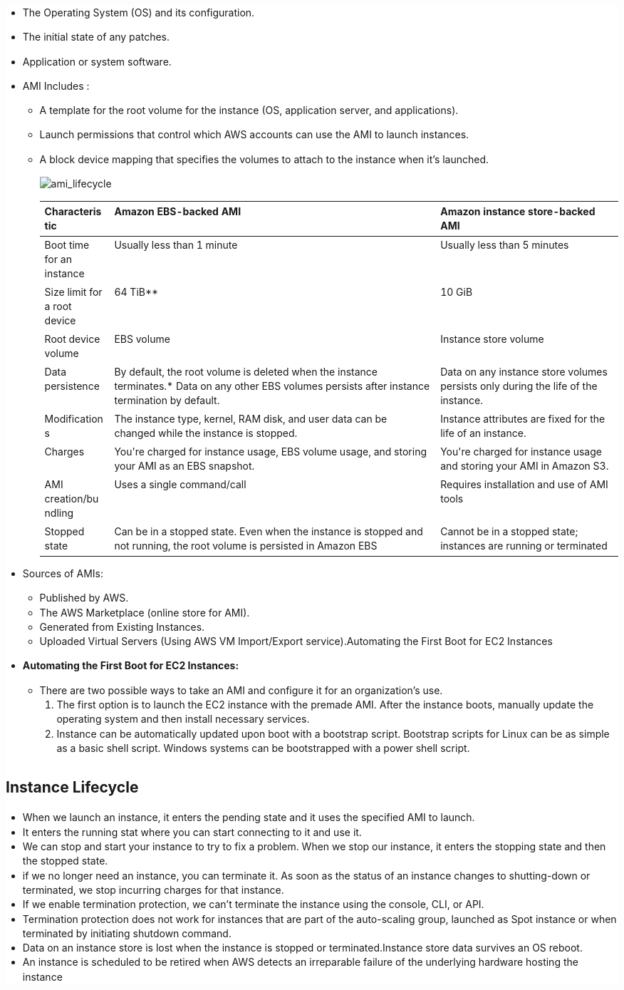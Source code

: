   - The Operating System (OS) and its configuration.
  - The initial state of any patches.
  - Application or system software.
- AMI Includes :

  - A template for the root volume for the instance (OS, application server, and applications).
  - Launch permissions that control which AWS accounts can use the AMI to launch instances.
  - A block device mapping that specifies the volumes to attach to the instance when it’s launched.

    ![ami_lifecycle](D:\AWS\ec2\images\ami_lifecycle.png)

    |        Characteristic        |                                                                Amazon EBS-backed AMI                                                                |                         Amazon instance store-backed AMI                         |
    | :--------------------------- | :-------------------------------------------------------------------------------------------------------------------------------------------------- | :-------------------------------------------------------------------------------- |
    |  Boot time for an instance  |                                                             Usually less than 1 minute                                                             |                            Usually less than 5 minutes                            |
    | Size limit for a root device |                                                                      64 TiB**                                                                      |                                      10 GiB                                      |
    |      Root device volume      |                                                                     EBS volume                                                                     |                               Instance store volume                               |
    |       Data persistence       | By default, the root volume is deleted when the instance terminates.* Data on any other EBS volumes persists after instance termination by default. | Data on any instance store volumes persists only during the life of the instance. |
    |        Modifications        |                          The instance type, kernel, RAM disk, and user data can be changed while the instance is stopped.                          |            Instance attributes are fixed for the life of an instance.            |
    |           Charges           |                            You're charged for instance usage, EBS volume usage, and storing your AMI as an EBS snapshot.                            |       You're charged for instance usage and storing your AMI in Amazon S3.       |
    |    AMI creation/bundling    |                                                             Uses a single command/call                                                             |                    Requires installation and use of AMI tools                    |
    |        Stopped state        |              Can be in a stopped state. Even when the instance is stopped and not running, the root volume is persisted in Amazon EBS              |         Cannot be in a stopped state; instances are running or terminated         |
- Sources of AMIs:

  - Published by AWS.
  - The AWS Marketplace (online store for AMI).
  - Generated from Existing Instances.
  - Uploaded Virtual Servers (Using AWS VM Import/Export service).Automating the First Boot for EC2 Instances
- **Automating the First Boot for EC2 Instances:**

  - There are two possible ways to take an AMI and configure it for an organization’s use.
    1. The first option is to launch the EC2 instance with the premade AMI. After the instance boots, manually update the operating system and then install necessary services.
    2. Instance can be automatically updated upon boot with a bootstrap script. Bootstrap scripts for Linux can be as simple as a basic shell script. Windows systems can be bootstrapped with a power shell script.

## Instance Lifecycle

- When we launch an instance, it enters the pending state and it uses the specified AMI to launch.
- It  enters the running stat where you can start connecting to it and use it.
- We can stop and start your instance to try to fix a problem. When we stop our instance, it enters the stopping state and then the stopped state.
- if we no longer need an instance, you can terminate it. As soon as the status of an instance changes to shutting-down or terminated, we stop incurring charges for that instance.
- If we enable termination protection, we can’t terminate the instance using the console, CLI, or API.
- Termination protection does not work for instances that are part of the auto-scaling group, launched as Spot instance or when terminated by initiating shutdown command.
- Data on an instance store is lost when the instance is stopped or terminated.Instance store data survives an OS reboot.
- An instance is scheduled to be retired when AWS detects an irreparable failure of the underlying hardware hosting the instance
